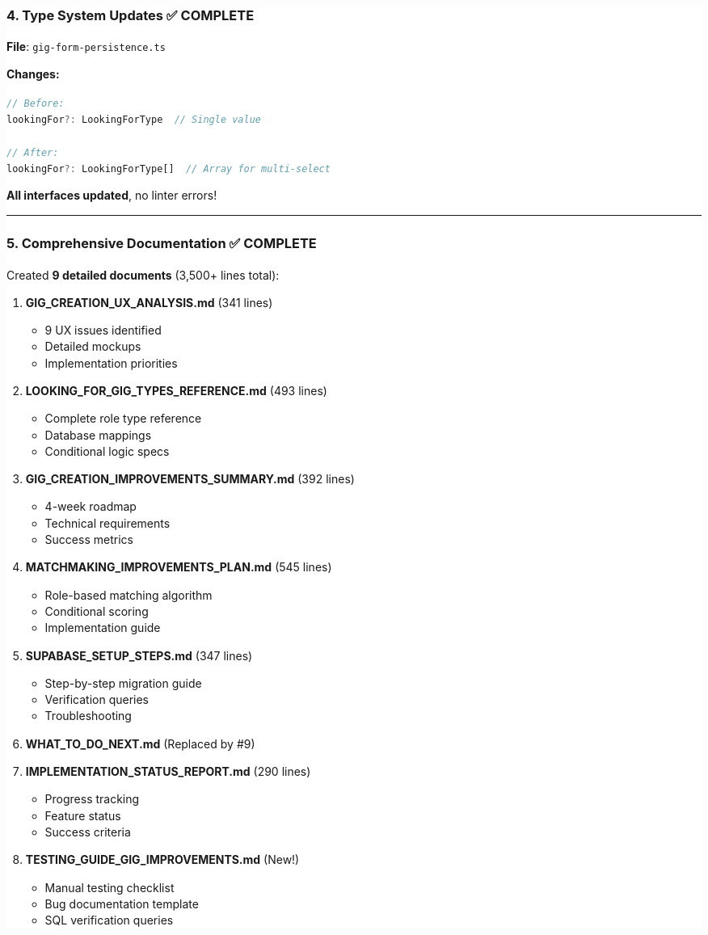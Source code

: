 
### **4. Type System Updates** ✅ COMPLETE

**File**: `gig-form-persistence.ts`

**Changes:**
```typescript
// Before:
lookingFor?: LookingForType  // Single value

// After:
lookingFor?: LookingForType[]  // Array for multi-select
```

**All interfaces updated**, no linter errors!

---

### **5. Comprehensive Documentation** ✅ COMPLETE

Created **9 detailed documents** (3,500+ lines total):

1. **GIG_CREATION_UX_ANALYSIS.md** (341 lines)
   - 9 UX issues identified
   - Detailed mockups
   - Implementation priorities

2. **LOOKING_FOR_GIG_TYPES_REFERENCE.md** (493 lines)
   - Complete role type reference
   - Database mappings
   - Conditional logic specs

3. **GIG_CREATION_IMPROVEMENTS_SUMMARY.md** (392 lines)
   - 4-week roadmap
   - Technical requirements
   - Success metrics

4. **MATCHMAKING_IMPROVEMENTS_PLAN.md** (545 lines)
   - Role-based matching algorithm
   - Conditional scoring
   - Implementation guide

5. **SUPABASE_SETUP_STEPS.md** (347 lines)
   - Step-by-step migration guide
   - Verification queries
   - Troubleshooting

6. **WHAT_TO_DO_NEXT.md** (Replaced by #9)

7. **IMPLEMENTATION_STATUS_REPORT.md** (290 lines)
   - Progress tracking
   - Feature status
   - Success criteria

8. **TESTING_GUIDE_GIG_IMPROVEMENTS.md** (New!)
   - Manual testing checklist
   - Bug documentation template
   - SQL verification queries
